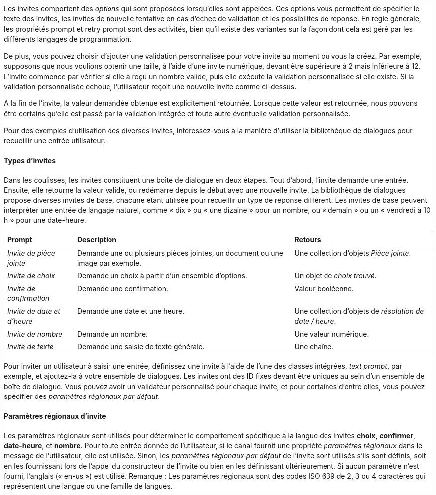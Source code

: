 Les invites comportent des *options* qui sont proposées lorsqu’elles sont appelées. Ces options vous permettent de spécifier le texte des invites, les invites de nouvelle tentative en cas d’échec de validation et les possibilités de réponse. En règle générale, les propriétés prompt et retry prompt sont des activités, bien qu’il existe des variantes sur la façon dont cela est géré par les différents langages de programmation.

De plus, vous pouvez choisir d’ajouter une validation personnalisée pour votre invite au moment où vous la créez. Par exemple, supposons que nous voulions obtenir une taille, à l’aide d’une invite numérique, devant être supérieure à 2 mais inférieure à 12. L’invite commence par vérifier si elle a reçu un nombre valide, puis elle exécute la validation personnalisée si elle existe. Si la validation personnalisée échoue, l’utilisateur reçoit une nouvelle invite comme ci-dessus.

À la fin de l’invite, la valeur demandée obtenue est explicitement retournée. Lorsque cette valeur est retournée, nous pouvons être certains qu’elle est passé par la validation intégrée et toute autre éventuelle validation personnalisée.

Pour des exemples d’utilisation des diverses invites, intéressez-vous à la manière d’utiliser la [bibliothèque de dialogues pour recueillir une entrée utilisateur](bot-builder-prompts.md).

#### <a name="prompt-types"></a>Types d’invites

Dans les coulisses, les invites constituent une boîte de dialogue en deux étapes. Tout d’abord, l’invite demande une entrée. Ensuite, elle retourne la valeur valide, ou redémarre depuis le début avec une nouvelle invite. La bibliothèque de dialogues propose diverses invites de base, chacune étant utilisée pour recueillir un type de réponse différent. Les invites de base peuvent interpréter une entrée de langage naturel, comme « dix » ou « une dizaine » pour un nombre, ou « demain » ou un « vendredi à 10 h » pour une date-heure.

| Prompt | Description | Retours |
|:----|:----|:----|
| _Invite de pièce jointe_ | Demande une ou plusieurs pièces jointes, un document ou une image par exemple. | Une collection d’objets _Pièce jointe_. |
| _Invite de choix_ | Demande un choix à partir d’un ensemble d’options. | Un objet de _choix trouvé_. |
| _Invite de confirmation_ | Demande une confirmation. | Valeur booléenne. |
| _Invite de date et d’heure_ | Demande une date et une heure. | Une collection d’objets de _résolution de date / heure_. |
| _Invite de nombre_ | Demande un nombre. | Une valeur numérique. |
| _Invite de texte_ | Demande une saisie de texte générale. | Une chaîne. |

Pour inviter un utilisateur à saisir une entrée, définissez une invite à l’aide de l’une des classes intégrées, _text prompt_, par exemple, et ajoutez-la à votre ensemble de dialogues. Les invites ont des ID fixes devant être uniques au sein d’un ensemble de boîte de dialogue. Vous pouvez avoir un validateur personnalisé pour chaque invite, et pour certaines d’entre elles, vous pouvez spécifier des _paramètres régionaux par défaut_. 

#### <a name="prompt-locale"></a>Paramètres régionaux d’invite

Les paramètres régionaux sont utilisés pour déterminer le comportement spécifique à la langue des invites **choix**, **confirmer**, **date-heure**, et **nombre**. Pour toute entrée donnée de l’utilisateur, si le canal fournit une propriété _paramètres régionaux_ dans le message de l’utilisateur, elle est utilisée. Sinon, les _paramètres régionaux par défaut_ de l’invite sont utilisés s’ils sont définis, soit en les fournissant lors de l’appel du constructeur de l’invite ou bien en les définissant ultérieurement. Si aucun paramètre n’est fourni, l’anglais (« en-us ») est utilisé. Remarque : Les paramètres régionaux sont des codes ISO 639 de 2, 3 ou 4 caractères qui représentent une langue ou une famille de langues.
